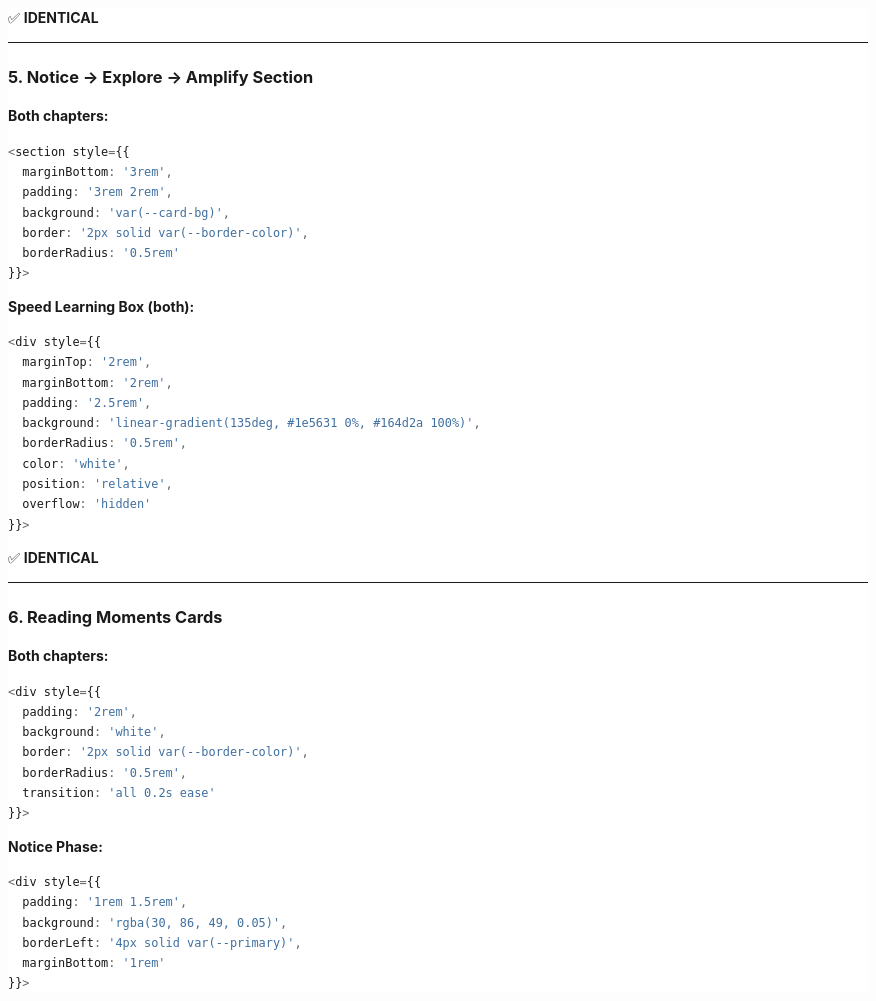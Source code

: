 ✅ **IDENTICAL**

---

### **5. Notice → Explore → Amplify Section**

**Both chapters:**
```typescript
<section style={{
  marginBottom: '3rem',
  padding: '3rem 2rem',
  background: 'var(--card-bg)',
  border: '2px solid var(--border-color)',
  borderRadius: '0.5rem'
}}>
```

**Speed Learning Box (both):**
```typescript
<div style={{
  marginTop: '2rem',
  marginBottom: '2rem',
  padding: '2.5rem',
  background: 'linear-gradient(135deg, #1e5631 0%, #164d2a 100%)',
  borderRadius: '0.5rem',
  color: 'white',
  position: 'relative',
  overflow: 'hidden'
}}>
```

✅ **IDENTICAL**

---

### **6. Reading Moments Cards**

**Both chapters:**
```typescript
<div style={{
  padding: '2rem',
  background: 'white',
  border: '2px solid var(--border-color)',
  borderRadius: '0.5rem',
  transition: 'all 0.2s ease'
}}>
```

**Notice Phase:**
```typescript
<div style={{
  padding: '1rem 1.5rem',
  background: 'rgba(30, 86, 49, 0.05)',
  borderLeft: '4px solid var(--primary)',
  marginBottom: '1rem'
}}>
```
